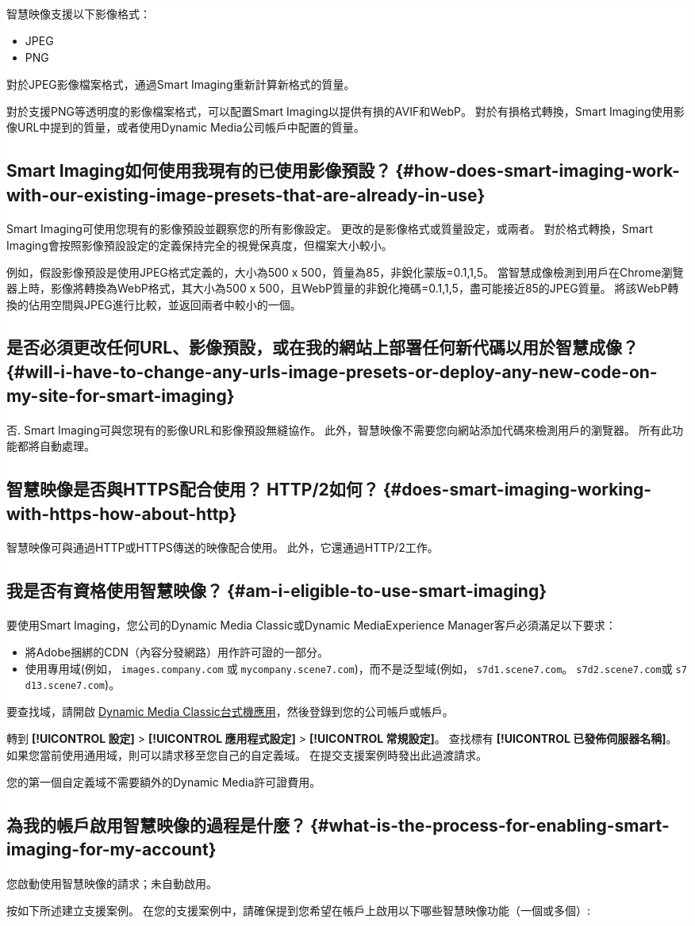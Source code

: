 智慧映像支援以下影像格式：

* JPEG
* PNG

對於JPEG影像檔案格式，通過Smart Imaging重新計算新格式的質量。

對於支援PNG等透明度的影像檔案格式，可以配置Smart Imaging以提供有損的AVIF和WebP。 對於有損格式轉換，Smart Imaging使用影像URL中提到的質量，或者使用Dynamic Media公司帳戶中配置的質量。

## Smart Imaging如何使用我現有的已使用影像預設？ {#how-does-smart-imaging-work-with-our-existing-image-presets-that-are-already-in-use}

Smart Imaging可使用您現有的影像預設並觀察您的所有影像設定。 更改的是影像格式或質量設定，或兩者。 對於格式轉換，Smart Imaging會按照影像預設設定的定義保持完全的視覺保真度，但檔案大小較小。

例如，假設影像預設是使用JPEG格式定義的，大小為500 x 500，質量為85，非銳化蒙版=0.1,1,5。 當智慧成像檢測到用戶在Chrome瀏覽器上時，影像將轉換為WebP格式，其大小為500 x 500，且WebP質量的非銳化掩碼=0.1,1,5，盡可能接近85的JPEG質量。 將該WebP轉換的佔用空間與JPEG進行比較，並返回兩者中較小的一個。

## 是否必須更改任何URL、影像預設，或在我的網站上部署任何新代碼以用於智慧成像？ {#will-i-have-to-change-any-urls-image-presets-or-deploy-any-new-code-on-my-site-for-smart-imaging}

否. Smart Imaging可與您現有的影像URL和影像預設無縫協作。 此外，智慧映像不需要您向網站添加代碼來檢測用戶的瀏覽器。 所有此功能都將自動處理。





## 智慧映像是否與HTTPS配合使用？ HTTP/2如何？ {#does-smart-imaging-working-with-https-how-about-http}

智慧映像可與通過HTTP或HTTPS傳送的映像配合使用。 此外，它還通過HTTP/2工作。

## 我是否有資格使用智慧映像？ {#am-i-eligible-to-use-smart-imaging}

要使用Smart Imaging，您公司的Dynamic Media Classic或Dynamic MediaExperience Manager客戶必須滿足以下要求：

* 將Adobe捆綁的CDN（內容分發網路）用作許可證的一部分。
* 使用專用域(例如， `images.company.com` 或 `mycompany.scene7.com`)，而不是泛型域(例如， `s7d1.scene7.com`。 `s7d2.scene7.com`或 `s7d13.scene7.com`)。

要查找域，請開啟 [Dynamic Media Classic台式機應用](https://experienceleague.adobe.com/docs/dynamic-media-classic/using/getting-started/signing-out.html#getting-started)，然後登錄到您的公司帳戶或帳戶。

轉到 **[!UICONTROL 設定]** > **[!UICONTROL 應用程式設定]** > **[!UICONTROL 常規設定]**。 查找標有 **[!UICONTROL 已發佈伺服器名稱]**。 如果您當前使用通用域，則可以請求移至您自己的自定義域。 在提交支援案例時發出此過渡請求。

您的第一個自定義域不需要額外的Dynamic Media許可證費用。

## 為我的帳戶啟用智慧映像的過程是什麼？ {#what-is-the-process-for-enabling-smart-imaging-for-my-account}

您啟動使用智慧映像的請求；未自動啟用。

按如下所述建立支援案例。 在您的支援案例中，請確保提到您希望在帳戶上啟用以下哪些智慧映像功能（一個或多個）:
